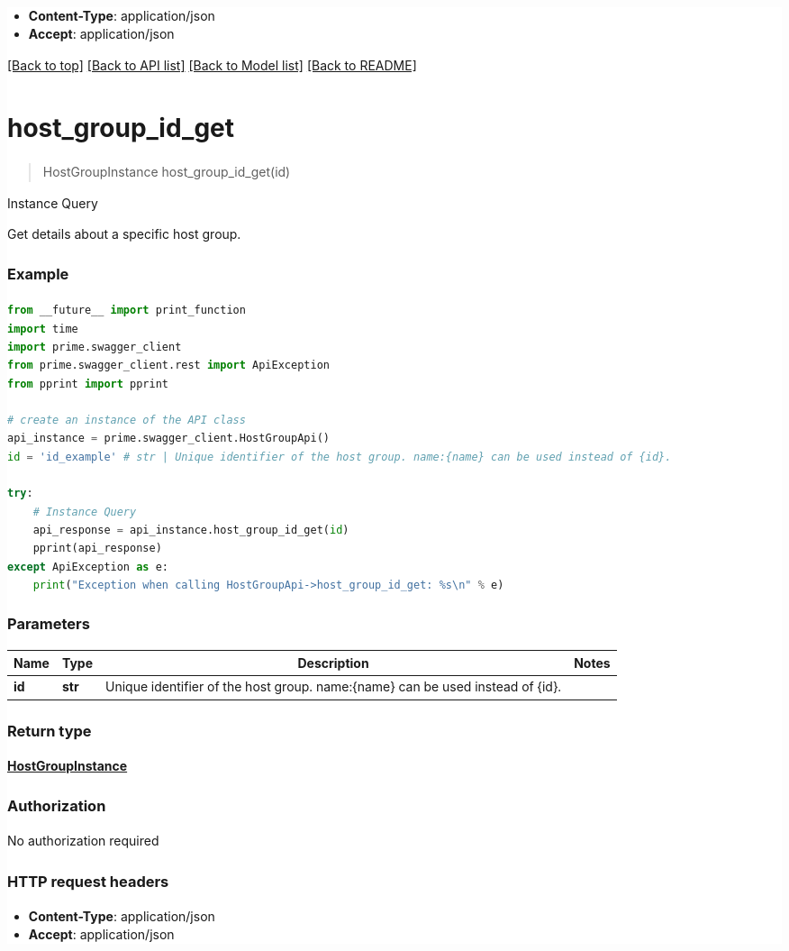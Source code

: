  - **Content-Type**: application/json
 - **Accept**: application/json

[[Back to top]](#) [[Back to API list]](../README.md#documentation-for-api-endpoints) [[Back to Model list]](../README.md#documentation-for-models) [[Back to README]](../README.md)

# **host_group_id_get**
> HostGroupInstance host_group_id_get(id)

Instance Query

Get details about a specific host group.

### Example
```python
from __future__ import print_function
import time
import prime.swagger_client
from prime.swagger_client.rest import ApiException
from pprint import pprint

# create an instance of the API class
api_instance = prime.swagger_client.HostGroupApi()
id = 'id_example' # str | Unique identifier of the host group. name:{name} can be used instead of {id}.

try:
    # Instance Query
    api_response = api_instance.host_group_id_get(id)
    pprint(api_response)
except ApiException as e:
    print("Exception when calling HostGroupApi->host_group_id_get: %s\n" % e)
```

### Parameters

Name | Type | Description  | Notes
------------- | ------------- | ------------- | -------------
 **id** | **str**| Unique identifier of the host group. name:{name} can be used instead of {id}. | 

### Return type

[**HostGroupInstance**](HostGroupInstance.md)

### Authorization

No authorization required

### HTTP request headers

 - **Content-Type**: application/json
 - **Accept**: application/json
